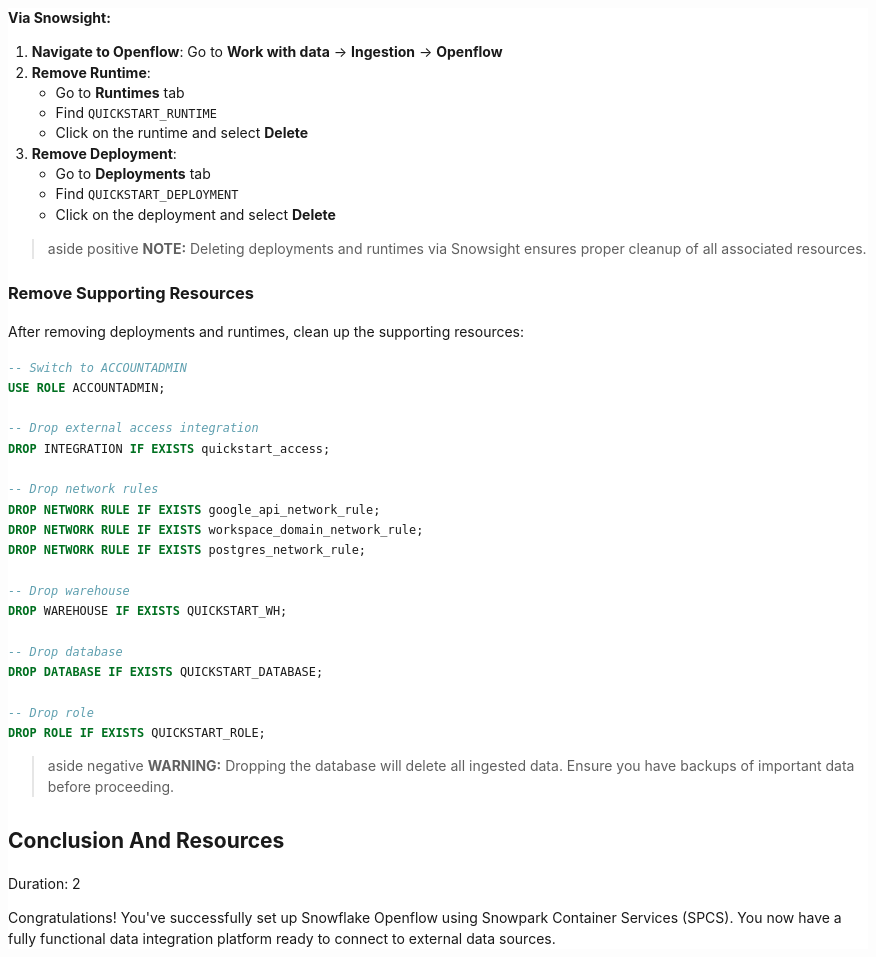**Via Snowsight:**

1. **Navigate to Openflow**: Go to **Work with data** → **Ingestion** → **Openflow**
2. **Remove Runtime**:
   - Go to **Runtimes** tab
   - Find `QUICKSTART_RUNTIME`
   - Click on the runtime and select **Delete**
3. **Remove Deployment**:
   - Go to **Deployments** tab
   - Find `QUICKSTART_DEPLOYMENT`
   - Click on the deployment and select **Delete**

> aside positive
> **NOTE:** Deleting deployments and runtimes via Snowsight ensures proper cleanup of all associated resources.

### Remove Supporting Resources

After removing deployments and runtimes, clean up the supporting resources:

```sql
-- Switch to ACCOUNTADMIN
USE ROLE ACCOUNTADMIN;

-- Drop external access integration
DROP INTEGRATION IF EXISTS quickstart_access;

-- Drop network rules
DROP NETWORK RULE IF EXISTS google_api_network_rule;
DROP NETWORK RULE IF EXISTS workspace_domain_network_rule;
DROP NETWORK RULE IF EXISTS postgres_network_rule;

-- Drop warehouse
DROP WAREHOUSE IF EXISTS QUICKSTART_WH;

-- Drop database
DROP DATABASE IF EXISTS QUICKSTART_DATABASE;

-- Drop role
DROP ROLE IF EXISTS QUICKSTART_ROLE;
```

> aside negative
> **WARNING:** Dropping the database will delete all ingested data. Ensure you have backups of important data before proceeding.


## Conclusion And Resources

Duration: 2

Congratulations! You've successfully set up Snowflake Openflow using Snowpark Container Services (SPCS). You now have a fully functional data integration platform ready to connect to external data sources.
